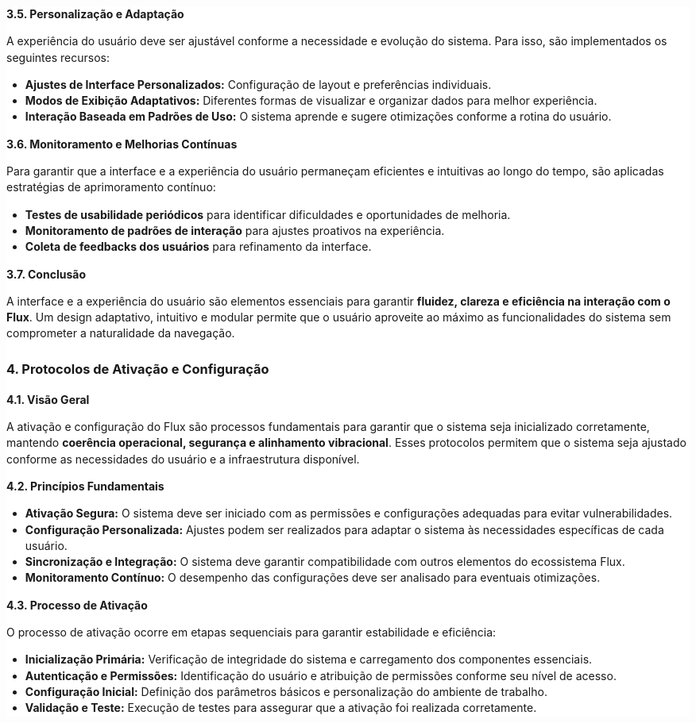 **3.5. Personalização e Adaptação** 

A experiência do usuário deve ser ajustável conforme a necessidade e evolução do sistema. Para isso, são implementados os seguintes recursos:

- **Ajustes de Interface Personalizados:** Configuração de layout e preferências individuais.
- **Modos de Exibição Adaptativos:** Diferentes formas de visualizar e organizar dados para melhor experiência.
- **Interação Baseada em Padrões de Uso:** O sistema aprende e sugere otimizações conforme a rotina do usuário.

**3.6. Monitoramento e Melhorias Contínuas** 

Para garantir que a interface e a experiência do usuário permaneçam eficientes e intuitivas ao longo do tempo, são aplicadas estratégias de aprimoramento contínuo:

- **Testes de usabilidade periódicos** para identificar dificuldades e oportunidades de melhoria.
- **Monitoramento de padrões de interação** para ajustes proativos na experiência.
- **Coleta de feedbacks dos usuários** para refinamento da interface.

**3.7. Conclusão** 

A interface e a experiência do usuário são elementos essenciais para garantir **fluidez, clareza e eficiência na interação com o Flux**. Um design adaptativo, intuitivo e modular permite que o usuário aproveite ao máximo as funcionalidades do sistema sem comprometer a naturalidade da navegação.

### **4. Protocolos de Ativação e Configuração**

**4.1. Visão Geral** 

A ativação e configuração do Flux são processos fundamentais para garantir que o sistema seja inicializado corretamente, mantendo **coerência operacional, segurança e alinhamento vibracional**. Esses protocolos permitem que o sistema seja ajustado conforme as necessidades do usuário e a infraestrutura disponível.

**4.2. Princípios Fundamentais**

- **Ativação Segura:** O sistema deve ser iniciado com as permissões e configurações adequadas para evitar vulnerabilidades.
- **Configuração Personalizada:** Ajustes podem ser realizados para adaptar o sistema às necessidades específicas de cada usuário.
- **Sincronização e Integração:** O sistema deve garantir compatibilidade com outros elementos do ecossistema Flux.
- **Monitoramento Contínuo:** O desempenho das configurações deve ser analisado para eventuais otimizações.

**4.3. Processo de Ativação** 

O processo de ativação ocorre em etapas sequenciais para garantir estabilidade e eficiência:

- **Inicialização Primária:** Verificação de integridade do sistema e carregamento dos componentes essenciais.
- **Autenticação e Permissões:** Identificação do usuário e atribuição de permissões conforme seu nível de acesso.
- **Configuração Inicial:** Definição dos parâmetros básicos e personalização do ambiente de trabalho.
- **Validação e Teste:** Execução de testes para assegurar que a ativação foi realizada corretamente.

